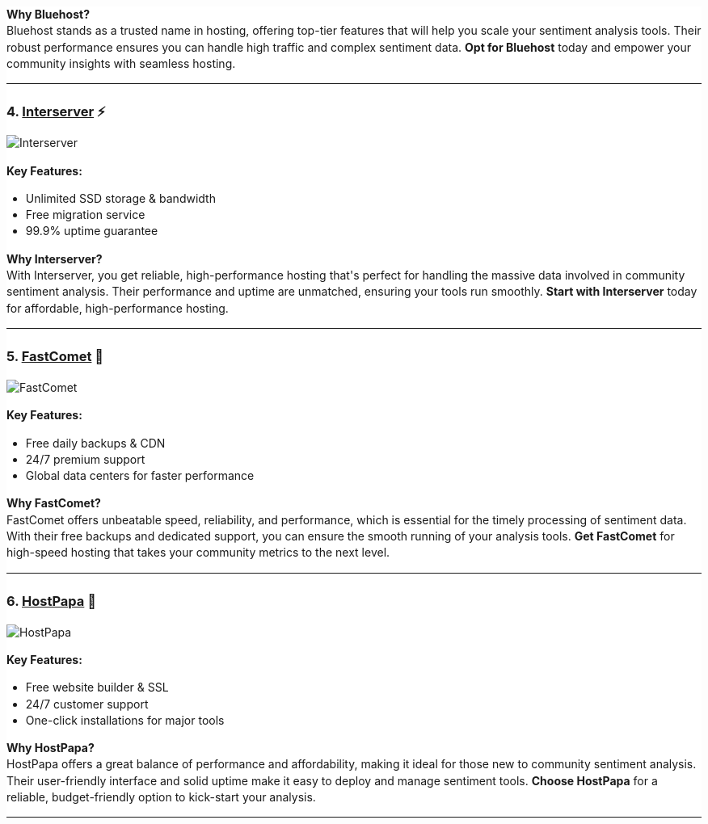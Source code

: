 **Why Bluehost?**  
Bluehost stands as a trusted name in hosting, offering top-tier features that will help you scale your sentiment analysis tools. Their robust performance ensures you can handle high traffic and complex sentiment data. **Opt for Bluehost** today and empower your community insights with seamless hosting.

---

### 4. [**Interserver**](https://snipitx.com/interserver-jy) ⚡

![Interserver](https://i.imgur.com/OM5dOEW.jpeg "Interserver Hosting")

**Key Features:**
- Unlimited SSD storage & bandwidth
- Free migration service
- 99.9% uptime guarantee

**Why Interserver?**  
With Interserver, you get reliable, high-performance hosting that's perfect for handling the massive data involved in community sentiment analysis. Their performance and uptime are unmatched, ensuring your tools run smoothly. **Start with Interserver** today for affordable, high-performance hosting.

---

### 5. [**FastComet**](https://snipitx.com/fastcomet-jy) 🚀

![FastComet](https://i.imgur.com/7qgXuWp.png "FastComet Hosting")

**Key Features:**
- Free daily backups & CDN
- 24/7 premium support
- Global data centers for faster performance

**Why FastComet?**  
FastComet offers unbeatable speed, reliability, and performance, which is essential for the timely processing of sentiment data. With their free backups and dedicated support, you can ensure the smooth running of your analysis tools. **Get FastComet** for high-speed hosting that takes your community metrics to the next level.

---

### 6. [**HostPapa**](https://snipitx.com/hostpapa-jy) 🌱

![HostPapa](https://i.imgur.com/ouDTkvl.jpeg "HostPapa Hosting")

**Key Features:**
- Free website builder & SSL
- 24/7 customer support
- One-click installations for major tools

**Why HostPapa?**  
HostPapa offers a great balance of performance and affordability, making it ideal for those new to community sentiment analysis. Their user-friendly interface and solid uptime make it easy to deploy and manage sentiment tools. **Choose HostPapa** for a reliable, budget-friendly option to kick-start your analysis.

---